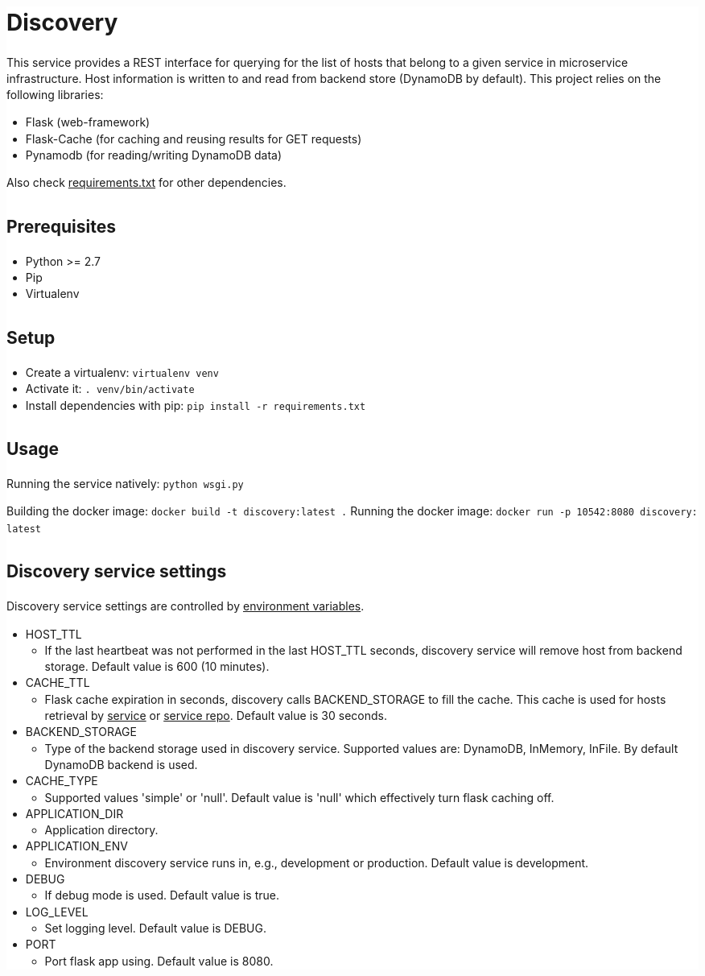# Discovery

This service provides a REST interface for querying for the list of hosts that belong to a given service in microservice infrastructure.
Host information is written to and read from backend store (DynamoDB by default). This project relies on the following libraries:
* Flask (web-framework)
* Flask-Cache (for caching and reusing results for GET requests)
* Pynamodb (for reading/writing DynamoDB data)

Also check [requirements.txt](https://github.com/lyft/discovery/blob/master/requirements.txt) for other dependencies.

## Prerequisites

- Python >= 2.7
- Pip
- Virtualenv

## Setup

- Create a virtualenv: `virtualenv venv`
- Activate it: `. venv/bin/activate`
- Install dependencies with pip: `pip install -r requirements.txt`

## Usage

Running the service natively: `python wsgi.py`

Building the docker image: `docker build -t discovery:latest .`
Running the docker image: `docker run -p 10542:8080 discovery:latest`

## Discovery service settings
Discovery service settings are controlled by [environment variables](https://github.com/lyft/discovery/blob/master/app/settings.py).

* HOST_TTL
  * If the last heartbeat was not performed in the last HOST_TTL seconds, discovery service will remove host from backend storage. Default value is 600 (10 minutes).
* CACHE_TTL
  * Flask cache expiration in seconds, discovery calls BACKEND_STORAGE to fill the cache.
  This cache is used for hosts retrieval by [service](#get-v1registrationservice) or [service repo](#get-v1registrationreposervice_repo_name).
  Default value is 30 seconds.
* BACKEND_STORAGE
  * Type of the backend storage used in discovery service. Supported values are: DynamoDB, InMemory, InFile.
  By default DynamoDB backend is used.
* CACHE_TYPE
  * Supported values 'simple' or 'null'. Default value is 'null' which effectively turn flask caching off.
* APPLICATION_DIR
  * Application directory.
* APPLICATION_ENV
  * Environment discovery service runs in, e.g., development or production. Default value is development.
* DEBUG
  * If debug mode is used. Default value is true.
* LOG_LEVEL
  * Set logging level. Default value is DEBUG.
* PORT
  * Port flask app using. Default value is 8080.